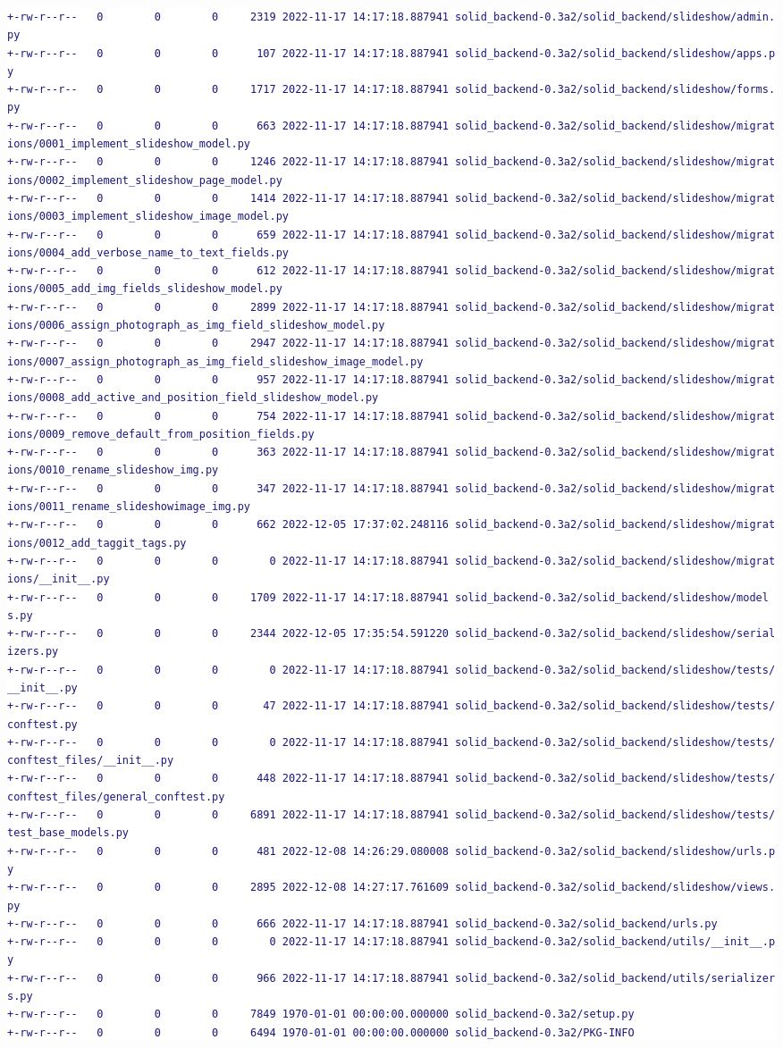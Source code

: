 ```diff
+-rw-r--r--   0        0        0     2319 2022-11-17 14:17:18.887941 solid_backend-0.3a2/solid_backend/slideshow/admin.py
+-rw-r--r--   0        0        0      107 2022-11-17 14:17:18.887941 solid_backend-0.3a2/solid_backend/slideshow/apps.py
+-rw-r--r--   0        0        0     1717 2022-11-17 14:17:18.887941 solid_backend-0.3a2/solid_backend/slideshow/forms.py
+-rw-r--r--   0        0        0      663 2022-11-17 14:17:18.887941 solid_backend-0.3a2/solid_backend/slideshow/migrations/0001_implement_slideshow_model.py
+-rw-r--r--   0        0        0     1246 2022-11-17 14:17:18.887941 solid_backend-0.3a2/solid_backend/slideshow/migrations/0002_implement_slideshow_page_model.py
+-rw-r--r--   0        0        0     1414 2022-11-17 14:17:18.887941 solid_backend-0.3a2/solid_backend/slideshow/migrations/0003_implement_slideshow_image_model.py
+-rw-r--r--   0        0        0      659 2022-11-17 14:17:18.887941 solid_backend-0.3a2/solid_backend/slideshow/migrations/0004_add_verbose_name_to_text_fields.py
+-rw-r--r--   0        0        0      612 2022-11-17 14:17:18.887941 solid_backend-0.3a2/solid_backend/slideshow/migrations/0005_add_img_fields_slideshow_model.py
+-rw-r--r--   0        0        0     2899 2022-11-17 14:17:18.887941 solid_backend-0.3a2/solid_backend/slideshow/migrations/0006_assign_photograph_as_img_field_slideshow_model.py
+-rw-r--r--   0        0        0     2947 2022-11-17 14:17:18.887941 solid_backend-0.3a2/solid_backend/slideshow/migrations/0007_assign_photograph_as_img_field_slideshow_image_model.py
+-rw-r--r--   0        0        0      957 2022-11-17 14:17:18.887941 solid_backend-0.3a2/solid_backend/slideshow/migrations/0008_add_active_and_position_field_slideshow_model.py
+-rw-r--r--   0        0        0      754 2022-11-17 14:17:18.887941 solid_backend-0.3a2/solid_backend/slideshow/migrations/0009_remove_default_from_position_fields.py
+-rw-r--r--   0        0        0      363 2022-11-17 14:17:18.887941 solid_backend-0.3a2/solid_backend/slideshow/migrations/0010_rename_slideshow_img.py
+-rw-r--r--   0        0        0      347 2022-11-17 14:17:18.887941 solid_backend-0.3a2/solid_backend/slideshow/migrations/0011_rename_slideshowimage_img.py
+-rw-r--r--   0        0        0      662 2022-12-05 17:37:02.248116 solid_backend-0.3a2/solid_backend/slideshow/migrations/0012_add_taggit_tags.py
+-rw-r--r--   0        0        0        0 2022-11-17 14:17:18.887941 solid_backend-0.3a2/solid_backend/slideshow/migrations/__init__.py
+-rw-r--r--   0        0        0     1709 2022-11-17 14:17:18.887941 solid_backend-0.3a2/solid_backend/slideshow/models.py
+-rw-r--r--   0        0        0     2344 2022-12-05 17:35:54.591220 solid_backend-0.3a2/solid_backend/slideshow/serializers.py
+-rw-r--r--   0        0        0        0 2022-11-17 14:17:18.887941 solid_backend-0.3a2/solid_backend/slideshow/tests/__init__.py
+-rw-r--r--   0        0        0       47 2022-11-17 14:17:18.887941 solid_backend-0.3a2/solid_backend/slideshow/tests/conftest.py
+-rw-r--r--   0        0        0        0 2022-11-17 14:17:18.887941 solid_backend-0.3a2/solid_backend/slideshow/tests/conftest_files/__init__.py
+-rw-r--r--   0        0        0      448 2022-11-17 14:17:18.887941 solid_backend-0.3a2/solid_backend/slideshow/tests/conftest_files/general_conftest.py
+-rw-r--r--   0        0        0     6891 2022-11-17 14:17:18.887941 solid_backend-0.3a2/solid_backend/slideshow/tests/test_base_models.py
+-rw-r--r--   0        0        0      481 2022-12-08 14:26:29.080008 solid_backend-0.3a2/solid_backend/slideshow/urls.py
+-rw-r--r--   0        0        0     2895 2022-12-08 14:27:17.761609 solid_backend-0.3a2/solid_backend/slideshow/views.py
+-rw-r--r--   0        0        0      666 2022-11-17 14:17:18.887941 solid_backend-0.3a2/solid_backend/urls.py
+-rw-r--r--   0        0        0        0 2022-11-17 14:17:18.887941 solid_backend-0.3a2/solid_backend/utils/__init__.py
+-rw-r--r--   0        0        0      966 2022-11-17 14:17:18.887941 solid_backend-0.3a2/solid_backend/utils/serializers.py
+-rw-r--r--   0        0        0     7849 1970-01-01 00:00:00.000000 solid_backend-0.3a2/setup.py
+-rw-r--r--   0        0        0     6494 1970-01-01 00:00:00.000000 solid_backend-0.3a2/PKG-INFO
```
